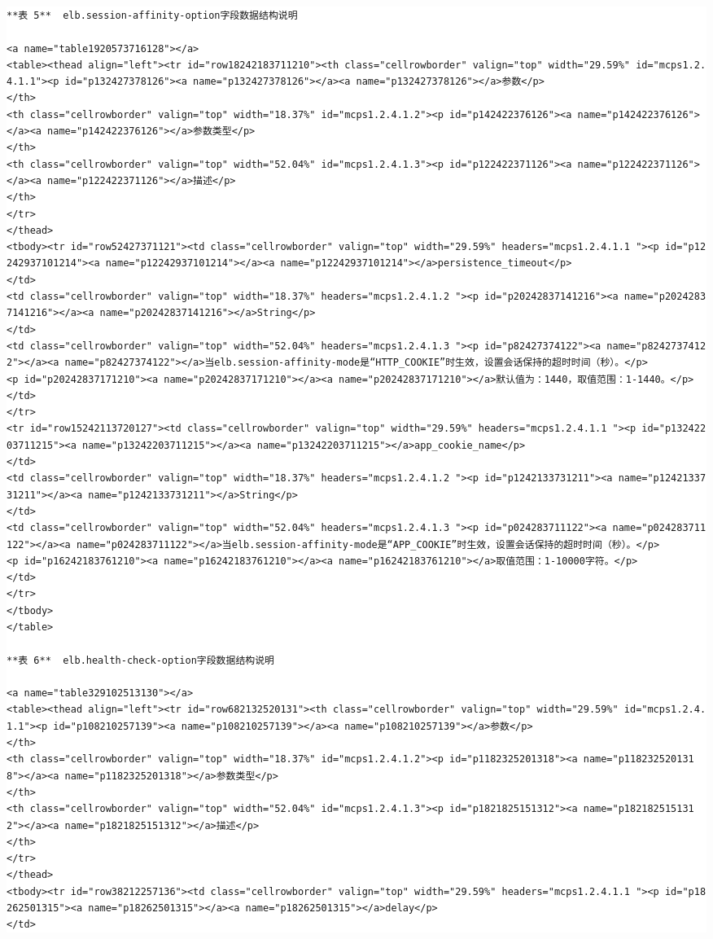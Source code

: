     **表 5**  elb.session-affinity-option字段数据结构说明

    <a name="table1920573716128"></a>
    <table><thead align="left"><tr id="row18242183711210"><th class="cellrowborder" valign="top" width="29.59%" id="mcps1.2.4.1.1"><p id="p132427378126"><a name="p132427378126"></a><a name="p132427378126"></a>参数</p>
    </th>
    <th class="cellrowborder" valign="top" width="18.37%" id="mcps1.2.4.1.2"><p id="p142422376126"><a name="p142422376126"></a><a name="p142422376126"></a>参数类型</p>
    </th>
    <th class="cellrowborder" valign="top" width="52.04%" id="mcps1.2.4.1.3"><p id="p122422371126"><a name="p122422371126"></a><a name="p122422371126"></a>描述</p>
    </th>
    </tr>
    </thead>
    <tbody><tr id="row52427371121"><td class="cellrowborder" valign="top" width="29.59%" headers="mcps1.2.4.1.1 "><p id="p12242937101214"><a name="p12242937101214"></a><a name="p12242937101214"></a>persistence_timeout</p>
    </td>
    <td class="cellrowborder" valign="top" width="18.37%" headers="mcps1.2.4.1.2 "><p id="p20242837141216"><a name="p20242837141216"></a><a name="p20242837141216"></a>String</p>
    </td>
    <td class="cellrowborder" valign="top" width="52.04%" headers="mcps1.2.4.1.3 "><p id="p82427374122"><a name="p82427374122"></a><a name="p82427374122"></a>当elb.session-affinity-mode是“HTTP_COOKIE”时生效，设置会话保持的超时时间（秒）。</p>
    <p id="p20242837171210"><a name="p20242837171210"></a><a name="p20242837171210"></a>默认值为：1440，取值范围：1-1440。</p>
    </td>
    </tr>
    <tr id="row15242113720127"><td class="cellrowborder" valign="top" width="29.59%" headers="mcps1.2.4.1.1 "><p id="p13242203711215"><a name="p13242203711215"></a><a name="p13242203711215"></a>app_cookie_name</p>
    </td>
    <td class="cellrowborder" valign="top" width="18.37%" headers="mcps1.2.4.1.2 "><p id="p1242133731211"><a name="p1242133731211"></a><a name="p1242133731211"></a>String</p>
    </td>
    <td class="cellrowborder" valign="top" width="52.04%" headers="mcps1.2.4.1.3 "><p id="p024283711122"><a name="p024283711122"></a><a name="p024283711122"></a>当elb.session-affinity-mode是“APP_COOKIE”时生效，设置会话保持的超时时间（秒）。</p>
    <p id="p16242183761210"><a name="p16242183761210"></a><a name="p16242183761210"></a>取值范围：1-10000字符。</p>
    </td>
    </tr>
    </tbody>
    </table>

    **表 6**  elb.health-check-option字段数据结构说明

    <a name="table329102513130"></a>
    <table><thead align="left"><tr id="row682132520131"><th class="cellrowborder" valign="top" width="29.59%" id="mcps1.2.4.1.1"><p id="p108210257139"><a name="p108210257139"></a><a name="p108210257139"></a>参数</p>
    </th>
    <th class="cellrowborder" valign="top" width="18.37%" id="mcps1.2.4.1.2"><p id="p1182325201318"><a name="p1182325201318"></a><a name="p1182325201318"></a>参数类型</p>
    </th>
    <th class="cellrowborder" valign="top" width="52.04%" id="mcps1.2.4.1.3"><p id="p1821825151312"><a name="p1821825151312"></a><a name="p1821825151312"></a>描述</p>
    </th>
    </tr>
    </thead>
    <tbody><tr id="row38212257136"><td class="cellrowborder" valign="top" width="29.59%" headers="mcps1.2.4.1.1 "><p id="p18262501315"><a name="p18262501315"></a><a name="p18262501315"></a>delay</p>
    </td>